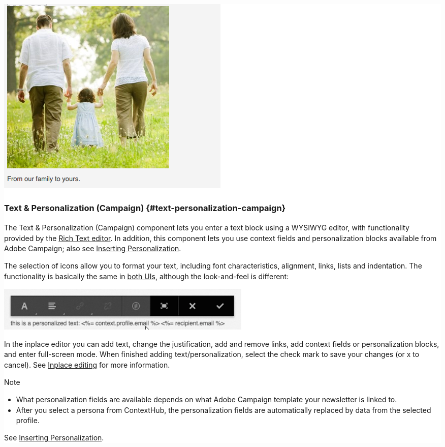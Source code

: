 ![](assets/chlimage_1-52.png) 

### Text & Personalization (Campaign) {#text-personalization-campaign}

The Text & Personalization (Campaign) component lets you enter a text block using a WYSIWYG editor, with functionality provided by the [Rich Text editor](../../../sites/authoring/using/rich-text-editor.md). In addition, this component lets you use context fields and personalization blocks available from Adobe Campaign; also see [Inserting Personalization](/sites/authoring/using/campaign.md#inserting-personalization).

The selection of icons allow you to format your text, including font characteristics, alignment, links, lists and indentation. The functionality is basically the same in [both UIs](../../../sites/authoring/using/editing-content.md), although the look-and-feel is different:

![](assets/chlimage_1-53.png)

In the inplace editor you can add text, change the justification, add and remove links, add context fields or personalization blocks, and enter full-screen mode. When finished adding text/personalization, select the check mark to save your changes (or x to cancel). See [Inplace editing](../../../sites/authoring/using/editing-content.md#editcontenttouchoptimizedui) for more information.

>[!NOTE]
>
>* What personalization fields are available depends on what Adobe Campaign template your newsletter is linked to. 
>* After you select a persona from ContextHub, the personalization fields are automatically replaced by data from the selected profile.
>
>See [Inserting Personalization](/sites/authoring/using/campaign.md#inserting-personalization).
